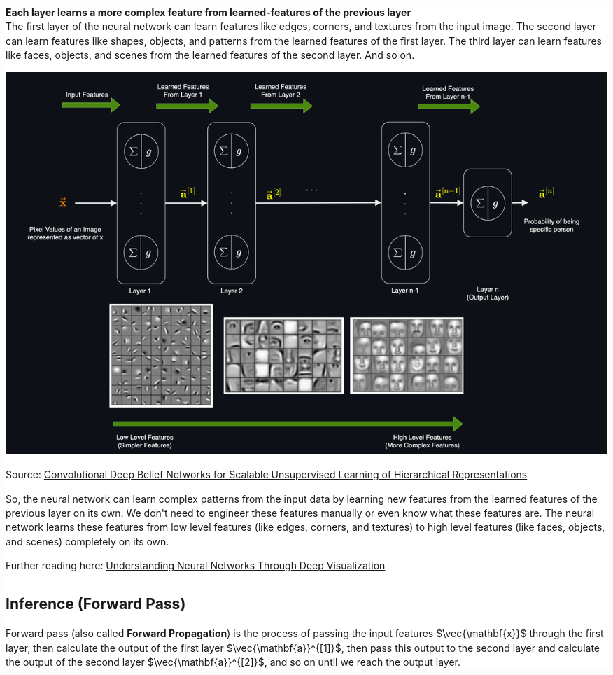 
**Each layer learns a more complex feature from learned-features of the previous layer**<br>
The first layer of the neural network can learn features like edges, corners, and textures from the input image. The second layer can learn features like shapes, objects, and patterns from the learned features of the first layer. The third layer can learn features like faces, objects, and scenes from the learned features of the second layer. And so on.

![](images/nn_layers_learning_from_previous_layer.png)


Source: [Convolutional Deep Belief Networks
for Scalable Unsupervised Learning of Hierarchical Representations](https://web.eecs.umich.edu/~honglak/icml09-ConvolutionalDeepBeliefNetworks.pdf)


So, the neural network can learn complex patterns from the input data by learning new features from the learned features of the previous layer on its own. We don't need to engineer these features manually or even know what these features are. The neural network learns these features from low level features (like edges, corners, and textures) to high level features (like faces, objects, and scenes) completely on its own.


Further reading here: [Understanding Neural Networks Through Deep Visualization](https://arxiv.org/abs/1506.06579)

## Inference (Forward Pass)
Forward pass (also called **Forward Propagation**) is the process of passing the input features $\vec{\mathbf{x}}$ through the first layer, then calculate the output of the first layer $\vec{\mathbf{a}}^{[1]}$, then pass this output to the second layer and calculate the output of the second layer $\vec{\mathbf{a}}^{[2]}$, and so on until we reach the output layer.
